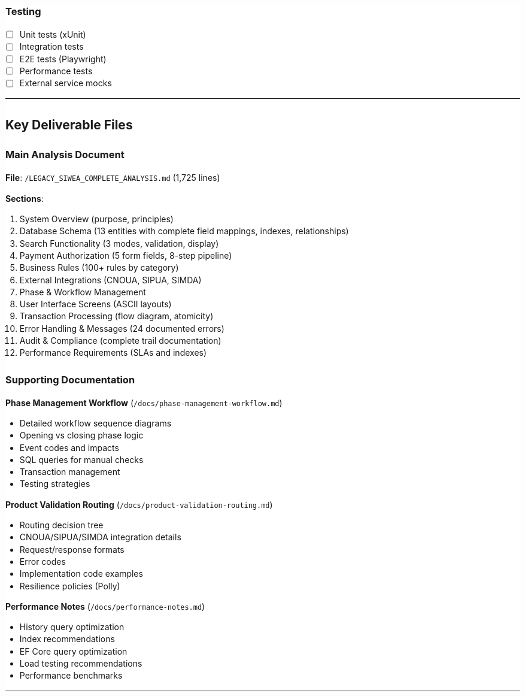 ### Testing
- [ ] Unit tests (xUnit)
- [ ] Integration tests
- [ ] E2E tests (Playwright)
- [ ] Performance tests
- [ ] External service mocks

---

## Key Deliverable Files

### Main Analysis Document
**File**: `/LEGACY_SIWEA_COMPLETE_ANALYSIS.md` (1,725 lines)

**Sections**:
1. System Overview (purpose, principles)
2. Database Schema (13 entities with complete field mappings, indexes, relationships)
3. Search Functionality (3 modes, validation, display)
4. Payment Authorization (5 form fields, 8-step pipeline)
5. Business Rules (100+ rules by category)
6. External Integrations (CNOUA, SIPUA, SIMDA)
7. Phase & Workflow Management
8. User Interface Screens (ASCII layouts)
9. Transaction Processing (flow diagram, atomicity)
10. Error Handling & Messages (24 documented errors)
11. Audit & Compliance (complete trail documentation)
12. Performance Requirements (SLAs and indexes)

### Supporting Documentation

**Phase Management Workflow** (`/docs/phase-management-workflow.md`)
- Detailed workflow sequence diagrams
- Opening vs closing phase logic
- Event codes and impacts
- SQL queries for manual checks
- Transaction management
- Testing strategies

**Product Validation Routing** (`/docs/product-validation-routing.md`)
- Routing decision tree
- CNOUA/SIPUA/SIMDA integration details
- Request/response formats
- Error codes
- Implementation code examples
- Resilience policies (Polly)

**Performance Notes** (`/docs/performance-notes.md`)
- History query optimization
- Index recommendations
- EF Core query optimization
- Load testing recommendations
- Performance benchmarks

---